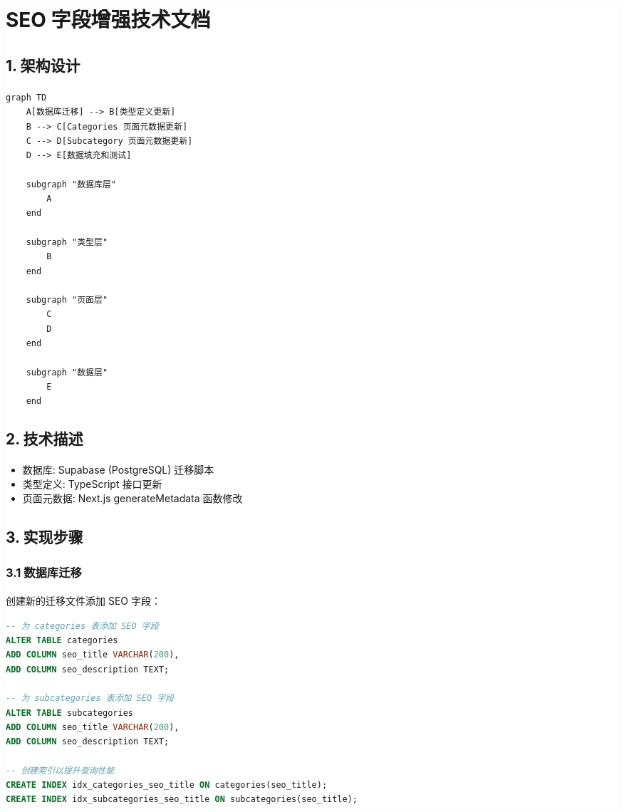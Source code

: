 # SEO 字段增强技术文档

## 1. 架构设计

```mermaid
graph TD
    A[数据库迁移] --> B[类型定义更新]
    B --> C[Categories 页面元数据更新]
    C --> D[Subcategory 页面元数据更新]
    D --> E[数据填充和测试]

    subgraph "数据库层"
        A
    end

    subgraph "类型层"
        B
    end

    subgraph "页面层"
        C
        D
    end

    subgraph "数据层"
        E
    end
```

## 2. 技术描述

- 数据库: Supabase (PostgreSQL) 迁移脚本
- 类型定义: TypeScript 接口更新
- 页面元数据: Next.js generateMetadata 函数修改

## 3. 实现步骤

### 3.1 数据库迁移

创建新的迁移文件添加 SEO 字段：

```sql
-- 为 categories 表添加 SEO 字段
ALTER TABLE categories 
ADD COLUMN seo_title VARCHAR(200),
ADD COLUMN seo_description TEXT;

-- 为 subcategories 表添加 SEO 字段  
ALTER TABLE subcategories
ADD COLUMN seo_title VARCHAR(200),
ADD COLUMN seo_description TEXT;

-- 创建索引以提升查询性能
CREATE INDEX idx_categories_seo_title ON categories(seo_title);
CREATE INDEX idx_subcategories_seo_title ON subcategories(seo_title);
```
